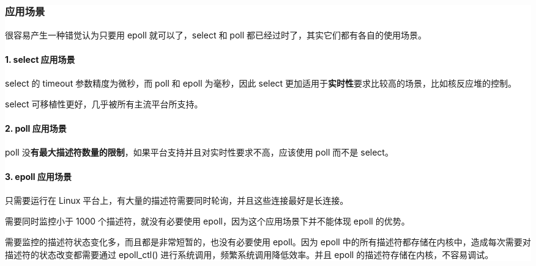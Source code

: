 ### 应用场景

很容易产生一种错觉认为只要用 epoll 就可以了，select 和 poll 都已经过时了，其实它们都有各自的使用场景。

#### 1. select 应用场景

select 的 timeout 参数精度为微秒，而 poll 和 epoll 为毫秒，因此 select 更加适用于**实时性**要求比较高的场景，比如核反应堆的控制。

select 可移植性更好，几乎被所有主流平台所支持。

#### 2. poll 应用场景

poll 没**有最大描述符数量的限制**，如果平台支持并且对实时性要求不高，应该使用 poll 而不是 select。

#### 3. epoll 应用场景

只需要运行在 Linux 平台上，有大量的描述符需要同时轮询，并且这些连接最好是长连接。

需要同时监控小于 1000 个描述符，就没有必要使用 epoll，因为这个应用场景下并不能体现 epoll 的优势。

需要监控的描述符状态变化多，而且都是非常短暂的，也没有必要使用 epoll。因为 epoll 中的所有描述符都存储在内核中，造成每次需要对描述符的状态改变都需要通过 epoll_ctl() 进行系统调用，频繁系统调用降低效率。并且 epoll 的描述符存储在内核，不容易调试。

